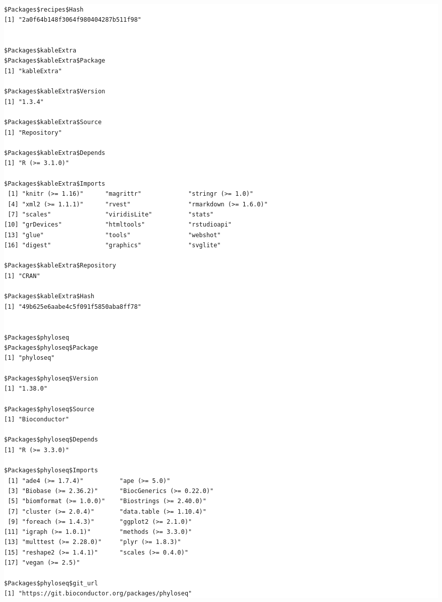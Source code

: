     $Packages$recipes$Hash
    [1] "2a0f64b148f3064f980404287b511f98"
    
    
    $Packages$kableExtra
    $Packages$kableExtra$Package
    [1] "kableExtra"
    
    $Packages$kableExtra$Version
    [1] "1.3.4"
    
    $Packages$kableExtra$Source
    [1] "Repository"
    
    $Packages$kableExtra$Depends
    [1] "R (>= 3.1.0)"
    
    $Packages$kableExtra$Imports
     [1] "knitr (>= 1.16)"      "magrittr"             "stringr (>= 1.0)"    
     [4] "xml2 (>= 1.1.1)"      "rvest"                "rmarkdown (>= 1.6.0)"
     [7] "scales"               "viridisLite"          "stats"               
    [10] "grDevices"            "htmltools"            "rstudioapi"          
    [13] "glue"                 "tools"                "webshot"             
    [16] "digest"               "graphics"             "svglite"             
    
    $Packages$kableExtra$Repository
    [1] "CRAN"
    
    $Packages$kableExtra$Hash
    [1] "49b625e6aabe4c5f091f5850aba8ff78"
    
    
    $Packages$phyloseq
    $Packages$phyloseq$Package
    [1] "phyloseq"
    
    $Packages$phyloseq$Version
    [1] "1.38.0"
    
    $Packages$phyloseq$Source
    [1] "Bioconductor"
    
    $Packages$phyloseq$Depends
    [1] "R (>= 3.3.0)"
    
    $Packages$phyloseq$Imports
     [1] "ade4 (>= 1.7.4)"          "ape (>= 5.0)"            
     [3] "Biobase (>= 2.36.2)"      "BiocGenerics (>= 0.22.0)"
     [5] "biomformat (>= 1.0.0)"    "Biostrings (>= 2.40.0)"  
     [7] "cluster (>= 2.0.4)"       "data.table (>= 1.10.4)"  
     [9] "foreach (>= 1.4.3)"       "ggplot2 (>= 2.1.0)"      
    [11] "igraph (>= 1.0.1)"        "methods (>= 3.3.0)"      
    [13] "multtest (>= 2.28.0)"     "plyr (>= 1.8.3)"         
    [15] "reshape2 (>= 1.4.1)"      "scales (>= 0.4.0)"       
    [17] "vegan (>= 2.5)"          
    
    $Packages$phyloseq$git_url
    [1] "https://git.bioconductor.org/packages/phyloseq"
    